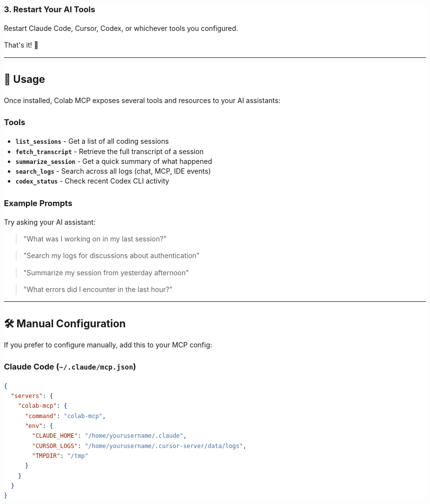 ### 3. Restart Your AI Tools

Restart Claude Code, Cursor, Codex, or whichever tools you configured.

That's it! 🎉

---

## 📖 Usage

Once installed, Colab MCP exposes several tools and resources to your AI assistants:

### Tools

- **`list_sessions`** - Get a list of all coding sessions
- **`fetch_transcript`** - Retrieve the full transcript of a session
- **`summarize_session`** - Get a quick summary of what happened
- **`search_logs`** - Search across all logs (chat, MCP, IDE events)
- **`codex_status`** - Check recent Codex CLI activity

### Example Prompts

Try asking your AI assistant:

> "What was I working on in my last session?"

> "Search my logs for discussions about authentication"

> "Summarize my session from yesterday afternoon"

> "What errors did I encounter in the last hour?"

---

## 🛠️ Manual Configuration

If you prefer to configure manually, add this to your MCP config:

### Claude Code (`~/.claude/mcp.json`)

```json
{
  "servers": {
    "colab-mcp": {
      "command": "colab-mcp",
      "env": {
        "CLAUDE_HOME": "/home/yourusername/.claude",
        "CURSOR_LOGS": "/home/yourusername/.cursor-server/data/logs",
        "TMPDIR": "/tmp"
      }
    }
  }
}
```
